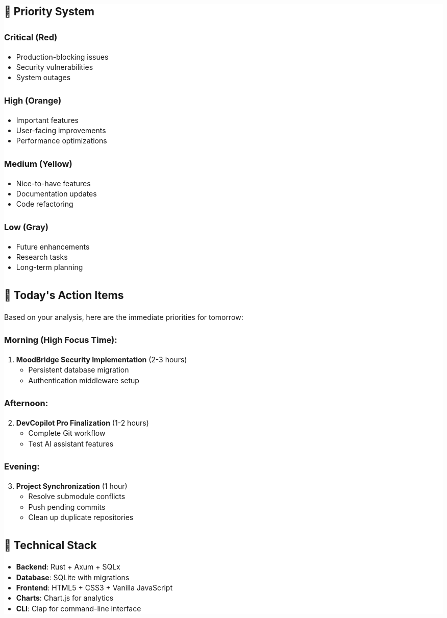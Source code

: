 ## 🚦 **Priority System**

### Critical (Red)
- Production-blocking issues
- Security vulnerabilities
- System outages

### High (Orange)  
- Important features
- User-facing improvements
- Performance optimizations

### Medium (Yellow)
- Nice-to-have features
- Documentation updates
- Code refactoring

### Low (Gray)
- Future enhancements
- Research tasks
- Long-term planning

## 🎯 **Today's Action Items**

Based on your analysis, here are the immediate priorities for tomorrow:

### Morning (High Focus Time):
1. **MoodBridge Security Implementation** (2-3 hours)
   - Persistent database migration
   - Authentication middleware setup

### Afternoon:
2. **DevCopilot Pro Finalization** (1-2 hours)
   - Complete Git workflow
   - Test AI assistant features

### Evening:
3. **Project Synchronization** (1 hour)
   - Resolve submodule conflicts
   - Push pending commits
   - Clean up duplicate repositories

## 🔧 **Technical Stack**

- **Backend**: Rust + Axum + SQLx
- **Database**: SQLite with migrations
- **Frontend**: HTML5 + CSS3 + Vanilla JavaScript
- **Charts**: Chart.js for analytics
- **CLI**: Clap for command-line interface
